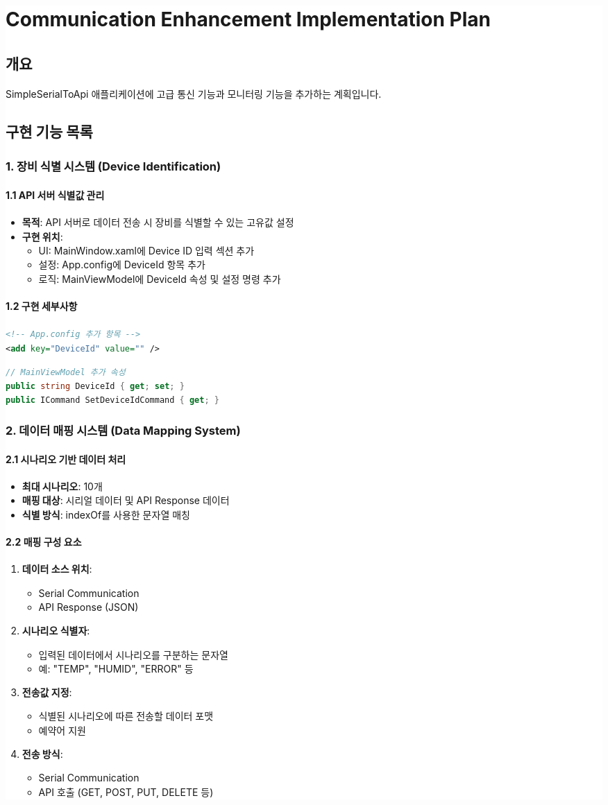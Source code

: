 # Communication Enhancement Implementation Plan

## 개요
SimpleSerialToApi 애플리케이션에 고급 통신 기능과 모니터링 기능을 추가하는 계획입니다.

## 구현 기능 목록

### 1. 장비 식별 시스템 (Device Identification)

#### 1.1 API 서버 식별값 관리
- **목적**: API 서버로 데이터 전송 시 장비를 식별할 수 있는 고유값 설정
- **구현 위치**: 
  - UI: MainWindow.xaml에 Device ID 입력 섹션 추가
  - 설정: App.config에 DeviceId 항목 추가
  - 로직: MainViewModel에 DeviceId 속성 및 설정 명령 추가

#### 1.2 구현 세부사항
```xml
<!-- App.config 추가 항목 -->
<add key="DeviceId" value="" />
```

```csharp
// MainViewModel 추가 속성
public string DeviceId { get; set; }
public ICommand SetDeviceIdCommand { get; }
```

### 2. 데이터 매핑 시스템 (Data Mapping System)

#### 2.1 시나리오 기반 데이터 처리
- **최대 시나리오**: 10개
- **매핑 대상**: 시리얼 데이터 및 API Response 데이터
- **식별 방식**: indexOf를 사용한 문자열 매칭

#### 2.2 매핑 구성 요소
1. **데이터 소스 위치**: 
   - Serial Communication
   - API Response (JSON)

2. **시나리오 식별자**: 
   - 입력된 데이터에서 시나리오를 구분하는 문자열
   - 예: "TEMP", "HUMID", "ERROR" 등

3. **전송값 지정**: 
   - 식별된 시나리오에 따른 전송할 데이터 포맷
   - 예약어 지원

4. **전송 방식**: 
   - Serial Communication
   - API 호출 (GET, POST, PUT, DELETE 등)
